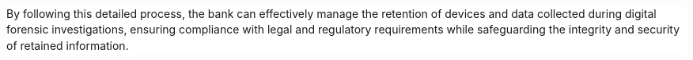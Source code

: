 By following this detailed process, the bank can effectively manage the retention of devices and data collected during digital forensic investigations, ensuring compliance with legal and regulatory requirements while safeguarding the integrity and security of retained information.


